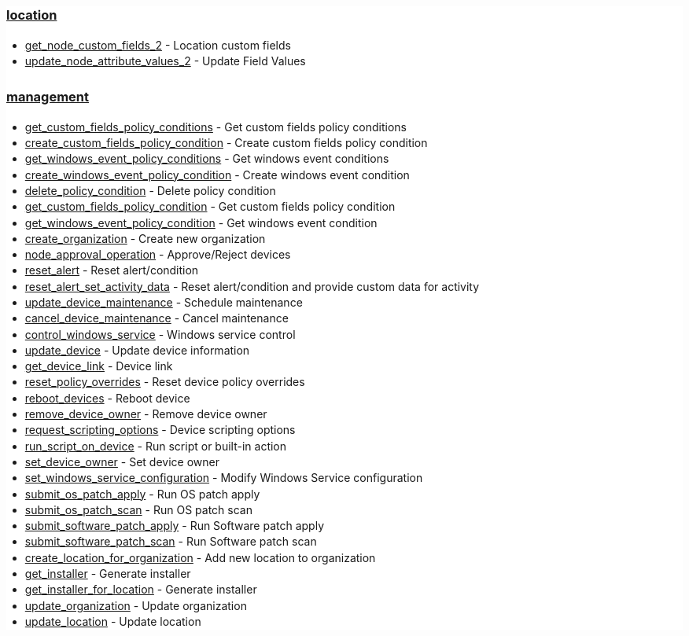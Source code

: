 ### [location](docs/sdks/location/README.md)

* [get_node_custom_fields_2](docs/sdks/location/README.md#get_node_custom_fields_2) - Location custom fields
* [update_node_attribute_values_2](docs/sdks/location/README.md#update_node_attribute_values_2) - Update Field Values

### [management](docs/sdks/management/README.md)

* [get_custom_fields_policy_conditions](docs/sdks/management/README.md#get_custom_fields_policy_conditions) - Get custom fields policy conditions
* [create_custom_fields_policy_condition](docs/sdks/management/README.md#create_custom_fields_policy_condition) - Create custom fields policy condition
* [get_windows_event_policy_conditions](docs/sdks/management/README.md#get_windows_event_policy_conditions) - Get windows event conditions
* [create_windows_event_policy_condition](docs/sdks/management/README.md#create_windows_event_policy_condition) - Create windows event condition
* [delete_policy_condition](docs/sdks/management/README.md#delete_policy_condition) - Delete policy condition
* [get_custom_fields_policy_condition](docs/sdks/management/README.md#get_custom_fields_policy_condition) - Get custom fields policy condition
* [get_windows_event_policy_condition](docs/sdks/management/README.md#get_windows_event_policy_condition) - Get windows event condition
* [create_organization](docs/sdks/management/README.md#create_organization) - Create new organization
* [node_approval_operation](docs/sdks/management/README.md#node_approval_operation) - Approve/Reject devices
* [reset_alert](docs/sdks/management/README.md#reset_alert) - Reset alert/condition
* [reset_alert_set_activity_data](docs/sdks/management/README.md#reset_alert_set_activity_data) - Reset alert/condition and provide custom data for activity
* [update_device_maintenance](docs/sdks/management/README.md#update_device_maintenance) - Schedule maintenance
* [cancel_device_maintenance](docs/sdks/management/README.md#cancel_device_maintenance) - Cancel maintenance
* [control_windows_service](docs/sdks/management/README.md#control_windows_service) - Windows service control
* [update_device](docs/sdks/management/README.md#update_device) - Update device information
* [get_device_link](docs/sdks/management/README.md#get_device_link) - Device link
* [reset_policy_overrides](docs/sdks/management/README.md#reset_policy_overrides) - Reset device policy overrides
* [reboot_devices](docs/sdks/management/README.md#reboot_devices) - Reboot device
* [remove_device_owner](docs/sdks/management/README.md#remove_device_owner) - Remove device owner
* [request_scripting_options](docs/sdks/management/README.md#request_scripting_options) - Device scripting options
* [run_script_on_device](docs/sdks/management/README.md#run_script_on_device) - Run script or built-in action
* [set_device_owner](docs/sdks/management/README.md#set_device_owner) - Set device owner
* [set_windows_service_configuration](docs/sdks/management/README.md#set_windows_service_configuration) - Modify Windows Service configuration
* [submit_os_patch_apply](docs/sdks/management/README.md#submit_os_patch_apply) - Run OS patch apply
* [submit_os_patch_scan](docs/sdks/management/README.md#submit_os_patch_scan) - Run OS patch scan
* [submit_software_patch_apply](docs/sdks/management/README.md#submit_software_patch_apply) - Run Software patch apply
* [submit_software_patch_scan](docs/sdks/management/README.md#submit_software_patch_scan) - Run Software patch scan
* [create_location_for_organization](docs/sdks/management/README.md#create_location_for_organization) - Add new location to organization
* [get_installer](docs/sdks/management/README.md#get_installer) - Generate installer
* [get_installer_for_location](docs/sdks/management/README.md#get_installer_for_location) - Generate installer
* [update_organization](docs/sdks/management/README.md#update_organization) - Update organization
* [update_location](docs/sdks/management/README.md#update_location) - Update location